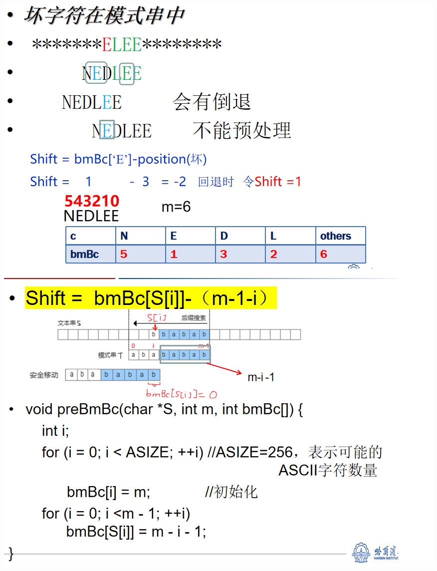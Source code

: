   ![image-20231122102626422](img/image-20231122102626422.png)

  ![image-20231122102653252](img/image-20231122102653252.png)
